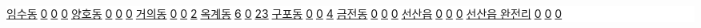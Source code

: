 
  <tr class="item">
    <td><a href="경상북도구미시임수동">임수동</a></td>
    <td><a href="경상북도구미시임수동">0</a></td>
    <td><a href="경상북도구미시임수동">0</a></td>
    <td><a href="경상북도구미시임수동">0</a></td>
  </tr>
    

  <tr class="item">
    <td><a href="경상북도구미시양호동">양호동</a></td>
    <td><a href="경상북도구미시양호동">0</a></td>
    <td><a href="경상북도구미시양호동">0</a></td>
    <td><a href="경상북도구미시양호동">0</a></td>
  </tr>
    

  <tr class="item">
    <td><a href="경상북도구미시거의동">거의동</a></td>
    <td><a href="경상북도구미시거의동">0</a></td>
    <td><a href="경상북도구미시거의동">0</a></td>
    <td><a href="경상북도구미시거의동">2</a></td>
  </tr>
    

  <tr class="item">
    <td><a href="경상북도구미시옥계동">옥계동</a></td>
    <td><a href="경상북도구미시옥계동">6</a></td>
    <td><a href="경상북도구미시옥계동">0</a></td>
    <td><a href="경상북도구미시옥계동">23</a></td>
  </tr>
    

  <tr class="item">
    <td><a href="경상북도구미시구포동">구포동</a></td>
    <td><a href="경상북도구미시구포동">0</a></td>
    <td><a href="경상북도구미시구포동">0</a></td>
    <td><a href="경상북도구미시구포동">4</a></td>
  </tr>
    

  <tr class="item">
    <td><a href="경상북도구미시금전동">금전동</a></td>
    <td><a href="경상북도구미시금전동">0</a></td>
    <td><a href="경상북도구미시금전동">0</a></td>
    <td><a href="경상북도구미시금전동">0</a></td>
  </tr>
    

  <tr class="item">
    <td><a href="경상북도구미시선산읍">선산읍</a></td>
    <td><a href="경상북도구미시선산읍">0</a></td>
    <td><a href="경상북도구미시선산읍">0</a></td>
    <td><a href="경상북도구미시선산읍">0</a></td>
  </tr>
    

  <tr class="item">
    <td><a href="경상북도구미시선산읍완전리">선산읍 완전리</a></td>
    <td><a href="경상북도구미시선산읍완전리">0</a></td>
    <td><a href="경상북도구미시선산읍완전리">0</a></td>
    <td><a href="경상북도구미시선산읍완전리">0</a></td>
  </tr>
    